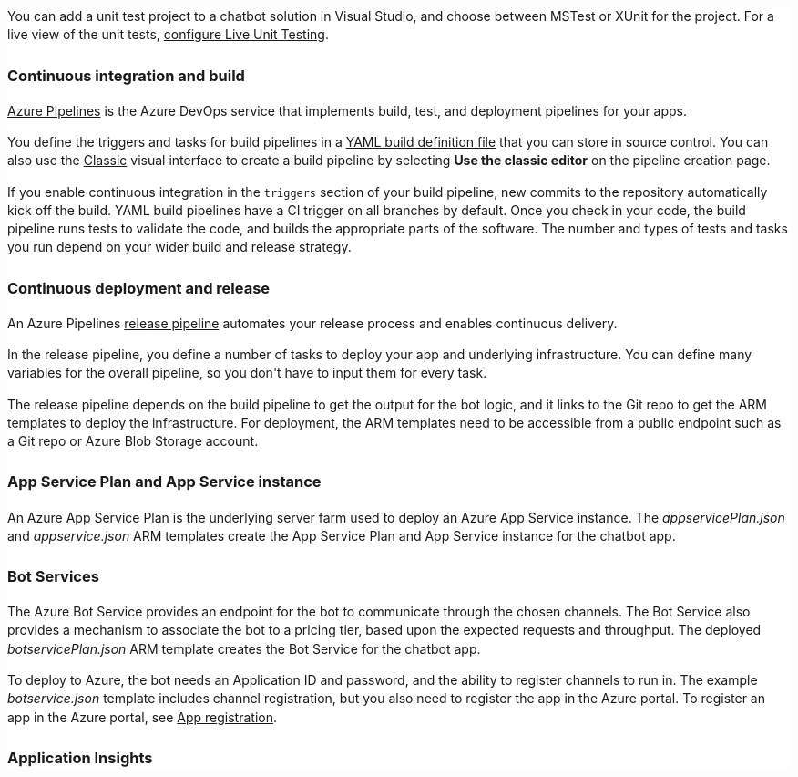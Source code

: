 You can add a unit test project to a chatbot solution in Visual Studio, and choose between MSTest or XUnit for the project. For a live view of the unit tests, [configure Live Unit Testing](https://docs.microsoft.com/visualstudio/test/live-unit-testing). 

### Continuous integration and build
[Azure Pipelines](https://docs.microsoft.com/azure/devops/pipelines/get-started/index) is the Azure DevOps service that implements build, test, and deployment pipelines for your apps.

You define the triggers and tasks for build pipelines in a [YAML build definition file](https://docs.microsoft.com/azure/devops/pipelines/get-started-yaml) that you can store in source control. You can also use the [Classic](https://docs.microsoft.com/azure/devops/pipelines/get-started/pipelines-get-started#define-pipelines-using-the-classic-interface) visual interface to create a build pipeline by selecting **Use the classic editor** on the pipeline creation page.

If you enable continuous integration in the `triggers` section of your build pipeline, new commits to the repository automatically kick off the build. YAML build pipelines have a CI trigger on all branches by default. Once you check in your code, the build pipeline runs tests to validate the code, and builds the appropriate parts of the software. The number and types of tests and tasks you run depend on your wider build and release strategy.

### Continuous deployment and release

An Azure Pipelines [release pipeline](https://docs.microsoft.com/azure/devops/pipelines/release) automates your release process and enables continuous delivery.

In the release pipeline, you define a number of tasks to deploy your app and underlying infrastructure. You can define many variables for the overall pipeline, so you don't have to input them for every task.

The release pipeline depends on the build pipeline to get the output for the bot logic, and it links to the Git repo to get the ARM templates to deploy the infrastructure. For deployment, the ARM templates need to be accessible from a public endpoint such as a Git repo or Azure Blob Storage account.

### App Service Plan and App Service instance

An Azure App Service Plan is the underlying server farm used to deploy an Azure App Service instance. The *appservicePlan.json* and *appservice.json* ARM templates create the App Service Plan and App Service instance for the chatbot app.

### Bot Services

The Azure Bot Service provides an endpoint for the bot to communicate through the chosen channels. The Bot Service also provides a mechanism to associate the bot to a pricing tier, based upon the expected requests and throughput. The deployed *botservicePlan.json* ARM template creates the Bot Service for the chatbot app.

To deploy to Azure, the bot needs an Application ID and password, and the ability to register channels to run in. The example *botservice.json* template includes channel registration, but you also need to register the app in the Azure portal. To register an app in the Azure portal, see [App registration](https://docs.microsoft.com/azure/bot-service/bot-service-resources-bot-framework-faq#app-registration).

### Application Insights
